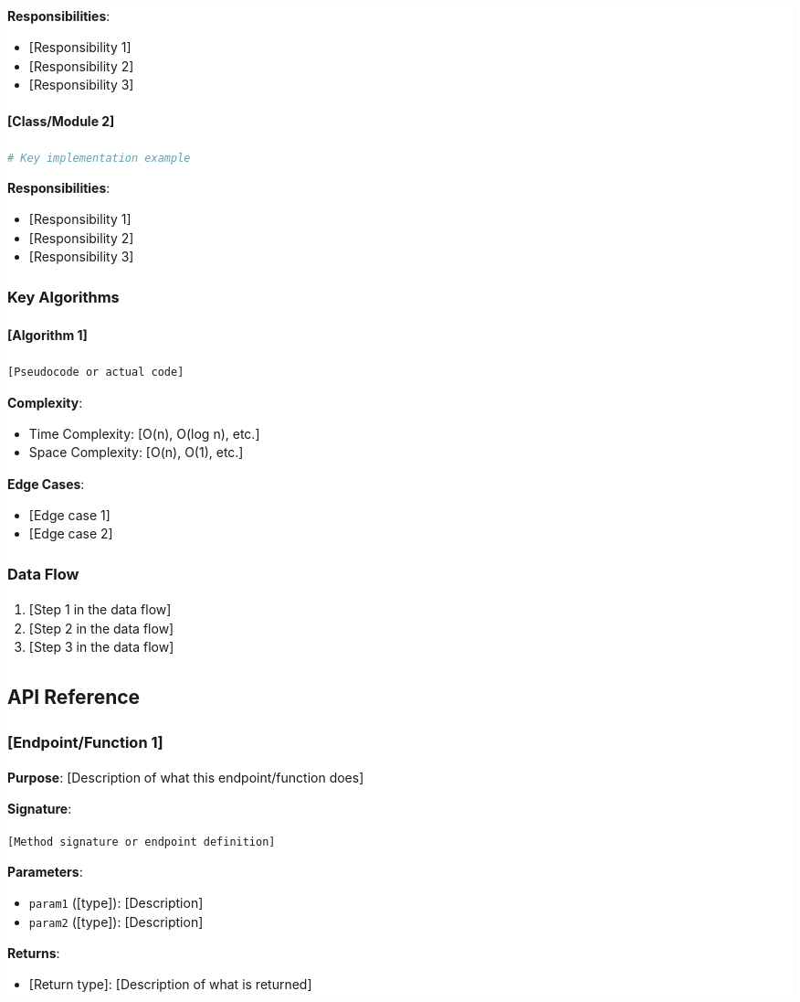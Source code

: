 **Responsibilities**:
- [Responsibility 1]
- [Responsibility 2]
- [Responsibility 3]

#### [Class/Module 2]

```python
# Key implementation example
```

**Responsibilities**:
- [Responsibility 1]
- [Responsibility 2]
- [Responsibility 3]

### Key Algorithms

#### [Algorithm 1]

```
[Pseudocode or actual code]
```

**Complexity**:
- Time Complexity: [O(n), O(log n), etc.]
- Space Complexity: [O(n), O(1), etc.]

**Edge Cases**:
- [Edge case 1]
- [Edge case 2]

### Data Flow

1. [Step 1 in the data flow]
2. [Step 2 in the data flow]
3. [Step 3 in the data flow]

## API Reference

### [Endpoint/Function 1]

**Purpose**: [Description of what this endpoint/function does]

**Signature**:
```
[Method signature or endpoint definition]
```

**Parameters**:
- `param1` ([type]): [Description]
- `param2` ([type]): [Description]

**Returns**:
- [Return type]: [Description of what is returned]

